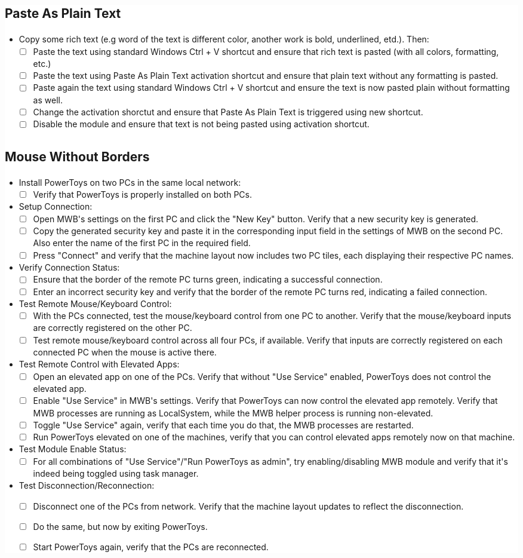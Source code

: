 ## Paste As Plain Text
 * Copy some rich text (e.g word of the text is different color, another work is bold, underlined, etd.). Then:
   - [ ] Paste the text using standard Windows Ctrl + V shortcut and ensure that rich text is pasted (with all colors, formatting, etc.)
   - [ ] Paste the text using Paste As Plain Text activation shortcut and ensure that plain text without any formatting is pasted.
   - [ ] Paste again the text using standard Windows Ctrl + V shortcut and ensure the text is now pasted plain without formatting as well.
   - [ ] Change the activation shorctut and ensure that Paste As Plain Text is triggered using new shortcut.
   - [ ] Disable the module and ensure that text is not being pasted using activation shortcut. 

## Mouse Without Borders
 * Install PowerToys on two PCs in the same local network:
   - [ ] Verify that PowerToys is properly installed on both PCs.
   
 * Setup Connection:
   - [ ] Open MWB's settings on the first PC and click the "New Key" button. Verify that a new security key is generated.
   - [ ] Copy the generated security key and paste it in the corresponding input field in the settings of MWB on the second PC. Also enter the name of the first PC in the required field.
   - [ ] Press "Connect" and verify that the machine layout now includes two PC tiles, each displaying their respective PC names.
   
 * Verify Connection Status:
   - [ ] Ensure that the border of the remote PC turns green, indicating a successful connection.
   - [ ] Enter an incorrect security key and verify that the border of the remote PC turns red, indicating a failed connection.
   
 * Test Remote Mouse/Keyboard Control:
   - [ ] With the PCs connected, test the mouse/keyboard control from one PC to another. Verify that the mouse/keyboard inputs are correctly registered on the other PC.
   - [ ] Test remote mouse/keyboard control across all four PCs, if available. Verify that inputs are correctly registered on each connected PC when the mouse is active there.
   
 * Test Remote Control with Elevated Apps:
   - [ ] Open an elevated app on one of the PCs. Verify that without "Use Service" enabled, PowerToys does not control the elevated app.
   - [ ] Enable "Use Service" in MWB's settings. Verify that PowerToys can now control the elevated app remotely. Verify that MWB processes are running as LocalSystem, while the MWB helper process is running non-elevated.
   - [ ] Toggle "Use Service" again, verify that each time you do that, the MWB processes are restarted.
   - [ ] Run PowerToys elevated on one of the machines, verify that you can control elevated apps remotely now on that machine.

* Test Module Enable Status:
   - [ ] For all combinations of "Use Service"/"Run PowerToys as admin", try enabling/disabling MWB module and verify that it's indeed being toggled using task manager.
   
 * Test Disconnection/Reconnection:
   - [ ] Disconnect one of the PCs from network. Verify that the machine layout updates to reflect the disconnection. 
   - [ ] Do the same, but now by exiting PowerToys.
   - [ ] Start PowerToys again, verify that the PCs are reconnected.
  